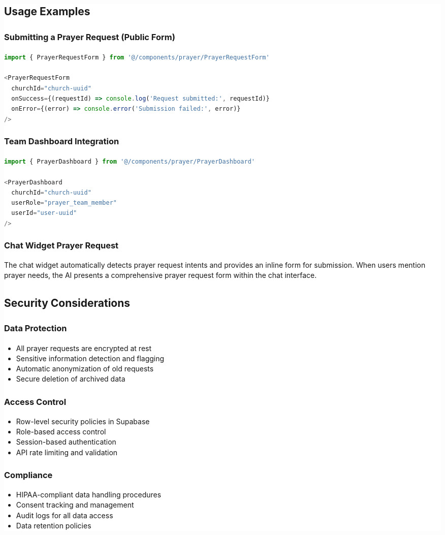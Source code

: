 ## Usage Examples

### Submitting a Prayer Request (Public Form)
```typescript
import { PrayerRequestForm } from '@/components/prayer/PrayerRequestForm'

<PrayerRequestForm 
  churchId="church-uuid"
  onSuccess={(requestId) => console.log('Request submitted:', requestId)}
  onError={(error) => console.error('Submission failed:', error)}
/>
```

### Team Dashboard Integration
```typescript
import { PrayerDashboard } from '@/components/prayer/PrayerDashboard'

<PrayerDashboard 
  churchId="church-uuid"
  userRole="prayer_team_member"
  userId="user-uuid"
/>
```

### Chat Widget Prayer Request
The chat widget automatically detects prayer request intents and provides an inline form for submission. When users mention prayer needs, the AI presents a comprehensive prayer request form within the chat interface.

## Security Considerations

### Data Protection
- All prayer requests are encrypted at rest
- Sensitive information detection and flagging
- Automatic anonymization of old requests
- Secure deletion of archived data

### Access Control
- Row-level security policies in Supabase
- Role-based access control
- Session-based authentication
- API rate limiting and validation

### Compliance
- HIPAA-compliant data handling procedures
- Consent tracking and management
- Audit logs for all data access
- Data retention policies
